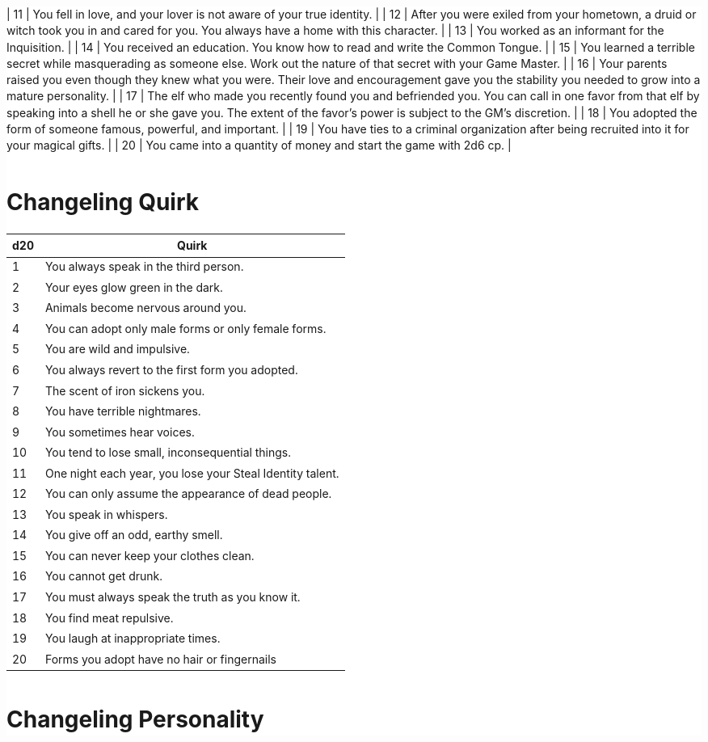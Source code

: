 | 11  | You fell in love, and your lover is not aware of your true identity.                                                                                                                                                                          |
| 12  | After you were exiled from your hometown, a druid or witch took you in and cared for you. You always have a home with this character.                                                                                                         |
| 13  | You worked as an informant for the Inquisition.                                                                                                                                                                                               |
| 14  | You received an education. You know how to read and write the Common Tongue.                                                                                                                                                                  |
| 15  | You learned a terrible secret while masquerading as someone else. Work out the nature of that secret with your Game Master.                                                                                                                   |
| 16  | Your parents raised you even though they knew what you were. Their love and encouragement gave you the stability you needed to grow into a mature personality.                                                                                |
| 17  | The elf who made you recently found you and befriended you. You can call in one favor from that elf by speaking into a shell he or she gave you. The extent of the favor’s power is subject to the GM’s discretion.                           |
| 18  | You adopted the form of someone famous, powerful, and important.                                                                                                                                                                              |
| 19  | You have ties to a criminal organization after being recruited into it for your magical gifts.                                                                                                                                                |
| 20  | You came into a quantity of money and start the game with 2d6 cp.                                                                                                                                                                             |
# Changeling Quirk

| d20 | Quirk                                                     |
| --- | --------------------------------------------------------- |
| 1   | You always speak in the third person.                     |
| 2   | Your eyes glow green in the dark.                         |
| 3   | Animals become nervous around you.                        |
| 4   | You can adopt only male forms or only female forms.       |
| 5   | You are wild and impulsive.                               |
| 6   | You always revert to the first form you adopted.          |
| 7   | The scent of iron sickens you.                            |
| 8   | You have terrible nightmares.                             |
| 9   | You sometimes hear voices.                                |
| 10  | You tend to lose small, inconsequential things.           |
| 11  | One night each year, you lose your Steal Identity talent. |
| 12  | You can only assume the appearance of dead people.        |
| 13  | You speak in whispers.                                    |
| 14  | You give off an odd, earthy smell.                        |
| 15  | You can never keep your clothes clean.                    |
| 16  | You cannot get drunk.                                     |
| 17  | You must always speak the truth as you know it.           |
| 18  | You find meat repulsive.                                  |
| 19  | You laugh at inappropriate times.                         |
| 20  | Forms you adopt have no hair or fingernails               |
# Changeling Personality
